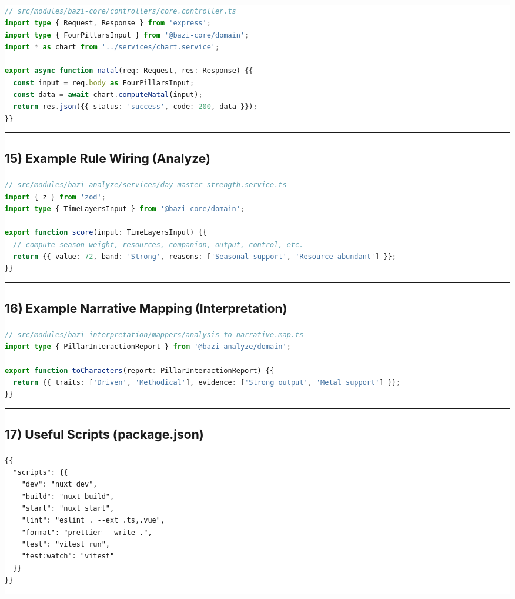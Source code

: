 ```ts
// src/modules/bazi-core/controllers/core.controller.ts
import type { Request, Response } from 'express';
import type { FourPillarsInput } from '@bazi-core/domain';
import * as chart from '../services/chart.service';

export async function natal(req: Request, res: Response) {{
  const input = req.body as FourPillarsInput;
  const data = await chart.computeNatal(input);
  return res.json({{ status: 'success', code: 200, data }});
}}
```

---

## 15) Example Rule Wiring (Analyze)

```ts
// src/modules/bazi-analyze/services/day-master-strength.service.ts
import { z } from 'zod';
import type { TimeLayersInput } from '@bazi-core/domain';

export function score(input: TimeLayersInput) {{
  // compute season weight, resources, companion, output, control, etc.
  return {{ value: 72, band: 'Strong', reasons: ['Seasonal support', 'Resource abundant'] }};
}}
```

---

## 16) Example Narrative Mapping (Interpretation)

```ts
// src/modules/bazi-interpretation/mappers/analysis-to-narrative.map.ts
import type { PillarInteractionReport } from '@bazi-analyze/domain';

export function toCharacters(report: PillarInteractionReport) {{
  return {{ traits: ['Driven', 'Methodical'], evidence: ['Strong output', 'Metal support'] }};
}}
```

---

## 17) Useful Scripts (package.json)

```jsonc
{{
  "scripts": {{
    "dev": "nuxt dev",
    "build": "nuxt build",
    "start": "nuxt start",
    "lint": "eslint . --ext .ts,.vue",
    "format": "prettier --write .",
    "test": "vitest run",
    "test:watch": "vitest"
  }}
}}
```

---